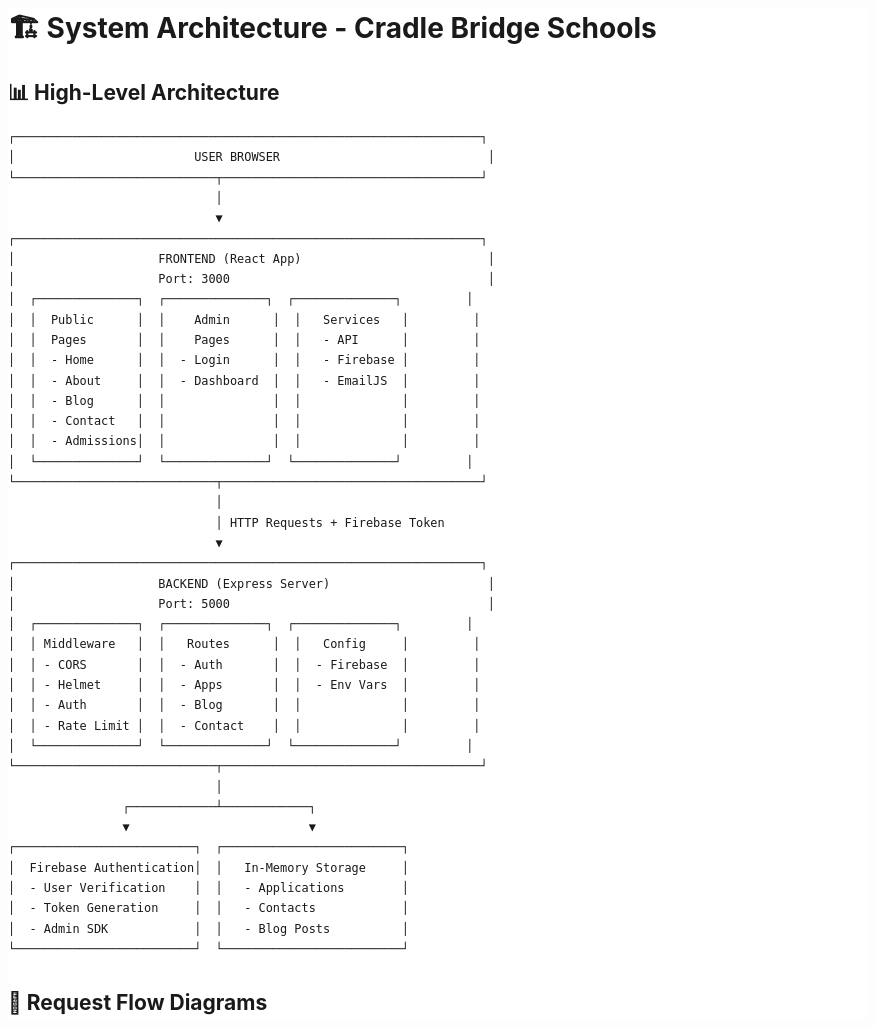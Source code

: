 # 🏗️ System Architecture - Cradle Bridge Schools

## 📊 High-Level Architecture

```
┌─────────────────────────────────────────────────────────────────┐
│                         USER BROWSER                             │
└────────────────────────────┬────────────────────────────────────┘
                             │
                             ▼
┌─────────────────────────────────────────────────────────────────┐
│                    FRONTEND (React App)                          │
│                    Port: 3000                                    │
│  ┌──────────────┐  ┌──────────────┐  ┌──────────────┐         │
│  │  Public      │  │    Admin      │  │   Services   │         │
│  │  Pages       │  │    Pages      │  │   - API      │         │
│  │  - Home      │  │  - Login      │  │   - Firebase │         │
│  │  - About     │  │  - Dashboard  │  │   - EmailJS  │         │
│  │  - Blog      │  │               │  │              │         │
│  │  - Contact   │  │               │  │              │         │
│  │  - Admissions│  │               │  │              │         │
│  └──────────────┘  └──────────────┘  └──────────────┘         │
└────────────────────────────┬────────────────────────────────────┘
                             │
                             │ HTTP Requests + Firebase Token
                             ▼
┌─────────────────────────────────────────────────────────────────┐
│                    BACKEND (Express Server)                      │
│                    Port: 5000                                    │
│  ┌──────────────┐  ┌──────────────┐  ┌──────────────┐         │
│  │ Middleware   │  │   Routes      │  │   Config     │         │
│  │ - CORS       │  │  - Auth       │  │  - Firebase  │         │
│  │ - Helmet     │  │  - Apps       │  │  - Env Vars  │         │
│  │ - Auth       │  │  - Blog       │  │              │         │
│  │ - Rate Limit │  │  - Contact    │  │              │         │
│  └──────────────┘  └──────────────┘  └──────────────┘         │
└────────────────────────────┬────────────────────────────────────┘
                             │
                ┌────────────┴────────────┐
                ▼                         ▼
┌─────────────────────────┐  ┌─────────────────────────┐
│  Firebase Authentication│  │   In-Memory Storage     │
│  - User Verification    │  │   - Applications        │
│  - Token Generation     │  │   - Contacts            │
│  - Admin SDK            │  │   - Blog Posts          │
└─────────────────────────┘  └─────────────────────────┘
```

## 🔄 Request Flow Diagrams
